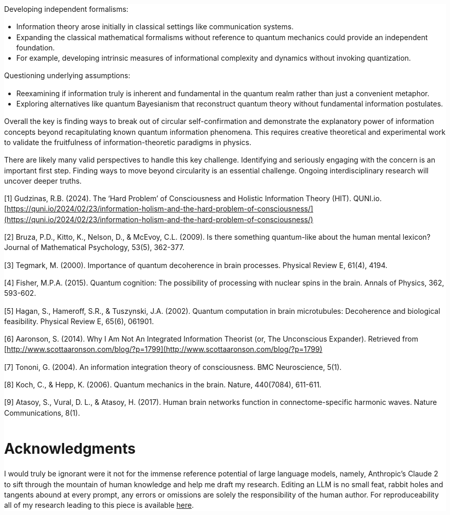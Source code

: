 Developing independent formalisms:

*   Information theory arose initially in classical settings like communication systems.
*   Expanding the classical mathematical formalisms without reference to quantum mechanics could provide an independent foundation.
*   For example, developing intrinsic measures of informational complexity and dynamics without invoking quantization.

Questioning underlying assumptions:

*   Reexamining if information truly is inherent and fundamental in the quantum realm rather than just a convenient metaphor.
*   Exploring alternatives like quantum Bayesianism that reconstruct quantum theory without fundamental information postulates.

Overall the key is finding ways to break out of circular self-confirmation and demonstrate the explanatory power of information concepts beyond recapitulating known quantum information phenomena. This requires creative theoretical and experimental work to validate the fruitfulness of information-theoretic paradigms in physics.

There are likely many valid perspectives to handle this key challenge. Identifying and seriously engaging with the concern is an important first step. Finding ways to move beyond circularity is an essential challenge. Ongoing interdisciplinary research will uncover deeper truths.

\[1\] Gudzinas, R.B. (2024). The ‘Hard Problem’ of Consciousness and Holistic Information Theory (HIT). QUNI.io. [https://quni.io/2024/02/23/information-holism-and-the-hard-problem-of-consciousness/](https://quni.io/2024/02/23/information-holism-and-the-hard-problem-of-consciousness/)

\[2\] Bruza, P.D., Kitto, K., Nelson, D., & McEvoy, C.L. (2009). Is there something quantum-like about the human mental lexicon? Journal of Mathematical Psychology, 53(5), 362-377.

\[3\] Tegmark, M. (2000). Importance of quantum decoherence in brain processes. Physical Review E, 61(4), 4194.

\[4\] Fisher, M.P.A. (2015). Quantum cognition: The possibility of processing with nuclear spins in the brain. Annals of Physics, 362, 593-602.

\[5\] Hagan, S., Hameroff, S.R., & Tuszynski, J.A. (2002). Quantum computation in brain microtubules: Decoherence and biological feasibility. Physical Review E, 65(6), 061901.

\[6\] Aaronson, S. (2014). Why I Am Not An Integrated Information Theorist (or, The Unconscious Expander). Retrieved from [http://www.scottaaronson.com/blog/?p=1799](http://www.scottaaronson.com/blog/?p=1799)

\[7\] Tononi, G. (2004). An information integration theory of consciousness. BMC Neuroscience, 5(1).

\[8\] Koch, C., & Hepp, K. (2006). Quantum mechanics in the brain. Nature, 440(7084), 611-611.

\[9\] Atasoy, S., Vural, D. L., & Atasoy, H. (2017). Human brain networks function in connectome-specific harmonic waves. Nature Communications, 8(1).

Acknowledgments
===============

I would truly be ignorant were it not for the immense reference potential of large language models, namely, Anthropic’s Claude 2 to sift through the mountain of human knowledge and help me draft my research. Editing an LLM is no small feat, rabbit holes and tangents abound at every prompt, any errors or omissions are solely the responsibility of the human author. For reproduceability all of my research leading to this piece is available [here](https://poe.com/s/v6cbhJ7xN6YuZAQdJWQn).